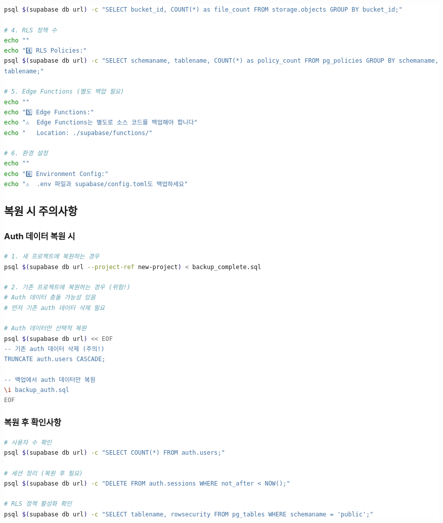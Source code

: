 ```bash
psql $(supabase db url) -c "SELECT bucket_id, COUNT(*) as file_count FROM storage.objects GROUP BY bucket_id;"

# 4. RLS 정책 수
echo ""
echo "4️⃣ RLS Policies:"
psql $(supabase db url) -c "SELECT schemaname, tablename, COUNT(*) as policy_count FROM pg_policies GROUP BY schemaname, tablename;"

# 5. Edge Functions (별도 백업 필요)
echo ""
echo "5️⃣ Edge Functions:"
echo "⚠️  Edge Functions는 별도로 소스 코드를 백업해야 합니다"
echo "   Location: ./supabase/functions/"

# 6. 환경 설정
echo ""
echo "6️⃣ Environment Config:"
echo "⚠️  .env 파일과 supabase/config.toml도 백업하세요"
```

## 복원 시 주의사항

### Auth 데이터 복원 시

```bash
# 1. 새 프로젝트에 복원하는 경우
psql $(supabase db url --project-ref new-project) < backup_complete.sql

# 2. 기존 프로젝트에 복원하는 경우 (위험!)
# Auth 데이터 충돌 가능성 있음
# 먼저 기존 auth 데이터 삭제 필요

# Auth 데이터만 선택적 복원
psql $(supabase db url) << EOF
-- 기존 auth 데이터 삭제 (주의!)
TRUNCATE auth.users CASCADE;

-- 백업에서 auth 데이터만 복원
\i backup_auth.sql
EOF
```

### 복원 후 확인사항

```bash
# 사용자 수 확인
psql $(supabase db url) -c "SELECT COUNT(*) FROM auth.users;"

# 세션 정리 (복원 후 필요)
psql $(supabase db url) -c "DELETE FROM auth.sessions WHERE not_after < NOW();"

# RLS 정책 활성화 확인
psql $(supabase db url) -c "SELECT tablename, rowsecurity FROM pg_tables WHERE schemaname = 'public';"
```

